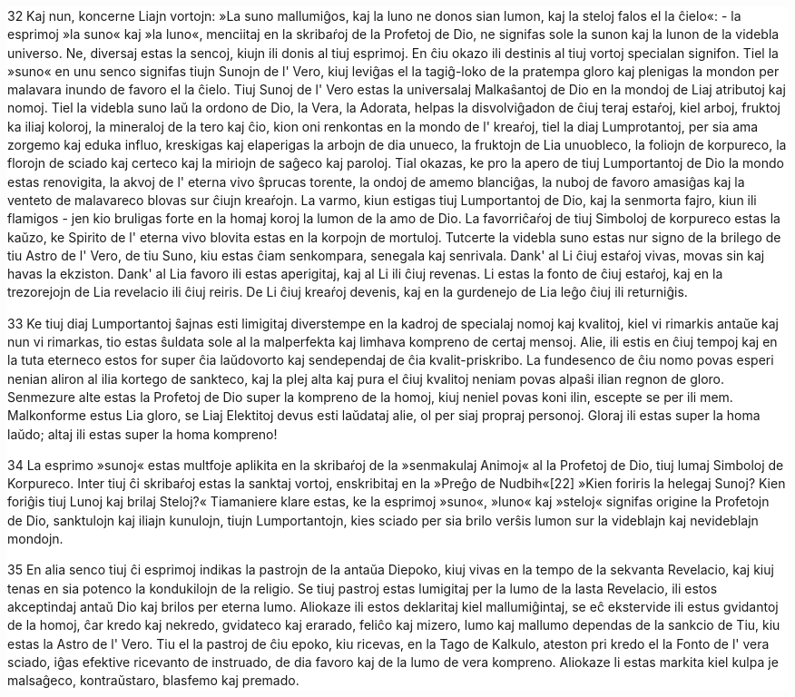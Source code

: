 32
Kaj nun, koncerne Liajn vortojn: »La suno mallumiĝos, kaj la luno ne donos sian lumon, kaj la steloj falos el la ĉielo«: - la esprimoj »la suno« kaj »la luno«, menciitaj en la skribaŕoj de la Profetoj de Dio, ne signifas sole la sunon kaj la lunon de la videbla universo.  Ne, diversaj estas la sencoj, kiujn ili donis al tiuj esprimoj.  En ĉiu okazo ili destinis al tiuj vortoj specialan signifon.  Tiel la »suno« en unu senco signifas tiujn Sunojn de l' Vero, kiuj leviĝas el la tagiĝ-loko de la pratempa gloro kaj plenigas la mondon per malavara inundo de favoro el la ĉielo.  Tiuj Sunoj de l' Vero estas la universalaj Malkaŝantoj de Dio en la mondoj de Liaj atributoj kaj nomoj.  Tiel la videbla suno laŭ la ordono de Dio, la Vera, la Adorata, helpas la disvolviĝadon de ĉiuj teraj estaŕoj, kiel arboj, fruktoj ka iliaj koloroj, la mineraloj de la tero kaj ĉio, kion oni renkontas en la mondo de l' kreaŕoj, tiel la diaj Lumprotantoj, per sia ama zorgemo kaj eduka influo, kreskigas kaj elaperigas la arbojn de dia unueco, la fruktojn de Lia unuobleco, la foliojn de korpureco, la florojn de sciado kaj certeco kaj la miriojn de saĝeco kaj paroloj.  Tial okazas, ke pro la apero de tiuj Lumportantoj de Dio la mondo estas renovigita, la akvoj de l' eterna vivo ŝprucas torente, la ondoj de amemo blanciĝas, la nuboj de favoro amasiĝas kaj la venteto de malavareco blovas sur ĉiujn kreaŕojn.  La varmo, kiun estigas tiuj Lumportantoj de Dio, kaj la senmorta fajro, kiun ili flamigos - jen kio bruligas forte en la homaj koroj la lumon de la amo de Dio.  La favorriĉaŕoj de tiuj Simboloj de korpureco estas la kaŭzo, ke Spirito de l' eterna vivo blovita estas en la korpojn de mortuloj.  Tutcerte la videbla suno estas nur signo de la brilego de tiu Astro de l' Vero, de tiu Suno, kiu estas ĉiam senkompara, senegala kaj senrivala.  Dank' al Li ĉiuj estaŕoj vivas, movas sin kaj havas la ekziston.  Dank' al Lia favoro ili estas aperigitaj, kaj al Li ili ĉiuj revenas.  Li estas la fonto de ĉiuj estaŕoj, kaj en la trezorejojn de Lia revelacio ili ĉiuj reiris.  De Li ĉiuj kreaŕoj devenis, kaj en la gurdenejo de Lia leĝo ĉiuj ili returniĝis.

33
Ke tiuj diaj Lumportantoj ŝajnas esti limigitaj diverstempe en la kadroj de specialaj nomoj kaj kvalitoj, kiel vi rimarkis antaŭe kaj nun vi rimarkas, tio estas ŝuldata sole al la malperfekta kaj limhava kompreno de certaj mensoj.  Alie, ili estis en ĉiuj tempoj kaj en la tuta eterneco estos for super ĉia laŭdovorto kaj sendependaj de ĉia kvalit-priskribo.  La fundesenco de ĉiu nomo povas esperi nenian aliron al ilia kortego de sankteco, kaj la plej alta kaj pura el ĉiuj kvalitoj neniam povas alpaŝi ilian regnon de gloro.  Senmezure alte estas la Profetoj de Dio super la kompreno de la homoj, kiuj neniel povas koni ilin, escepte se per ili mem.  Malkonforme estus Lia gloro, se Liaj Elektitoj devus esti laŭdataj alie, ol per siaj propraj personoj.  Gloraj ili estas super la homa laŭdo; altaj ili estas super la homa kompreno!

34
La esprimo »sunoj« estas multfoje aplikita en la skribaŕoj de la »senmakulaj Animoj« al la Profetoj de Dio, tiuj lumaj Simboloj de Korpureco.  Inter tiuj ĉi skribaŕoj estas la sanktaj vortoj, enskribitaj en la »Preĝo de Nudbih«[22]  »Kien foriris la helegaj Sunoj?  Kien foriĝis tiuj Lunoj kaj brilaj Steloj?«  Tiamaniere klare estas, ke la esprimoj »suno«, »luno« kaj »steloj« signifas origine la Profetojn de Dio, sanktulojn kaj iliajn kunulojn, tiujn Lumportantojn, kies sciado per sia brilo verŝis lumon sur la videblajn kaj nevideblajn mondojn.

35
En alia senco tiuj ĉi esprimoj indikas la pastrojn de la antaŭa Diepoko, kiuj vivas en la tempo de la sekvanta Revelacio, kaj kiuj tenas en sia potenco la kondukilojn de la religio.  Se tiuj pastroj estas lumigitaj per la lumo de la lasta Revelacio, ili estos akceptindaj antaŭ Dio kaj brilos per eterna lumo.  Aliokaze ili estos deklaritaj kiel mallumiĝintaj, se eĉ ekstervide ili estus gvidantoj de la homoj, ĉar kredo kaj nekredo, gvidateco kaj erarado, feliĉo kaj mizero, lumo kaj mallumo dependas de la sankcio de Tiu, kiu estas la Astro de l' Vero.  Tiu el la pastroj de ĉiu epoko, kiu ricevas, en la Tago de Kalkulo, ateston pri kredo el la Fonto de l' vera sciado, iĝas efektive ricevanto de instruado, de dia favoro kaj de la lumo de vera kompreno.  Aliokaze li estas markita kiel kulpa je malsaĝeco, kontraŭstaro, blasfemo kaj premado.
